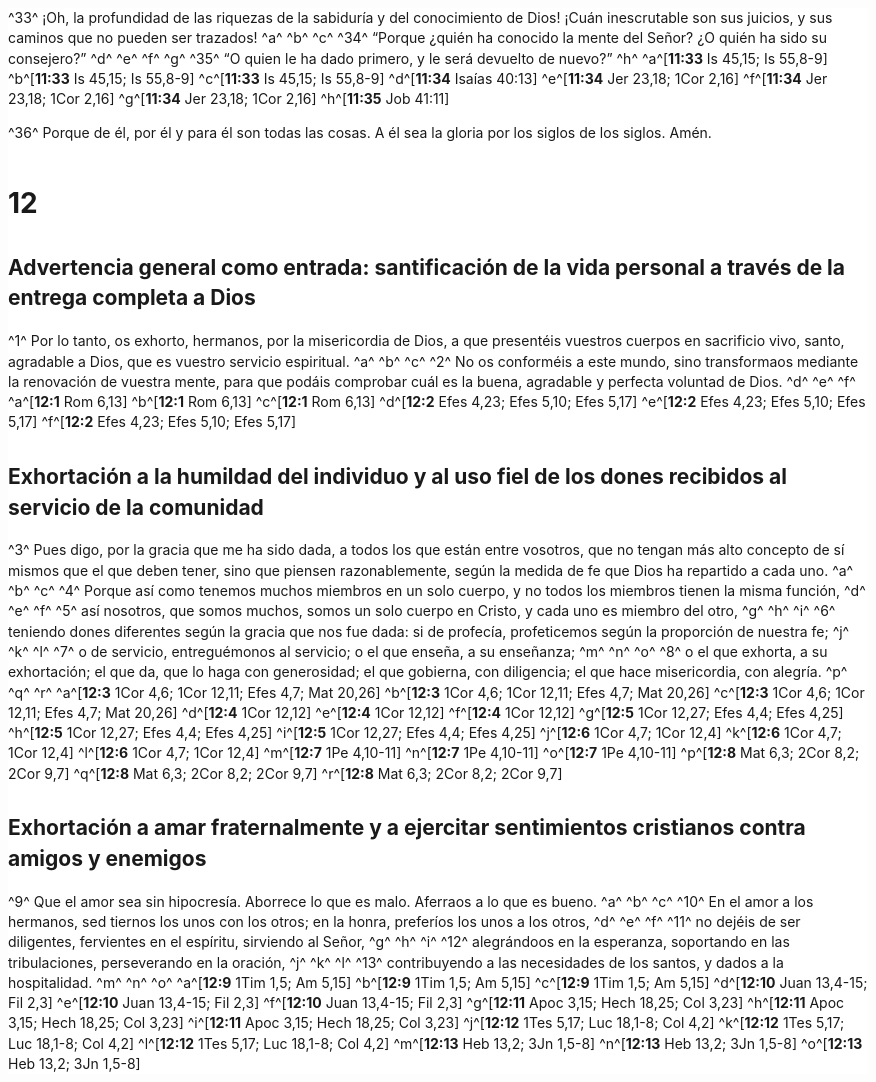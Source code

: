 ^33^ ¡Oh, la profundidad de las riquezas de la sabiduría y del conocimiento de Dios! ¡Cuán inescrutable son sus juicios, y sus caminos que no pueden ser trazados! ^a^ ^b^ ^c^ ^34^ “Porque ¿quién ha conocido la mente del Señor? ¿O quién ha sido su consejero?” ^d^ ^e^ ^f^ ^g^ ^35^ “O quien le ha dado primero, y le será devuelto de nuevo?” ^h^ 
^a^[**11:33** Is 45,15; Is 55,8-9] ^b^[**11:33** Is 45,15; Is 55,8-9] ^c^[**11:33** Is 45,15; Is 55,8-9] ^d^[**11:34** Isaías 40:13] ^e^[**11:34** Jer 23,18; 1Cor 2,16] ^f^[**11:34** Jer 23,18; 1Cor 2,16] ^g^[**11:34** Jer 23,18; 1Cor 2,16] ^h^[**11:35** Job 41:11]

^36^ Porque de él, por él y para él son todas las cosas. A él sea la gloria por los siglos de los siglos. Amén. 

# 12 
## Advertencia general como entrada: santificación de la vida personal a través de la entrega completa a Dios
^1^ Por lo tanto, os exhorto, hermanos, por la misericordia de Dios, a que presentéis vuestros cuerpos en sacrificio vivo, santo, agradable a Dios, que es vuestro servicio espiritual. ^a^ ^b^ ^c^ ^2^ No os conforméis a este mundo, sino transformaos mediante la renovación de vuestra mente, para que podáis comprobar cuál es la buena, agradable y perfecta voluntad de Dios. ^d^ ^e^ ^f^ 
^a^[**12:1** Rom 6,13] ^b^[**12:1** Rom 6,13] ^c^[**12:1** Rom 6,13] ^d^[**12:2** Efes 4,23; Efes 5,10; Efes 5,17] ^e^[**12:2** Efes 4,23; Efes 5,10; Efes 5,17] ^f^[**12:2** Efes 4,23; Efes 5,10; Efes 5,17]





## Exhortación a la humildad del individuo y al uso fiel de los dones recibidos al servicio de la comunidad
^3^ Pues digo, por la gracia que me ha sido dada, a todos los que están entre vosotros, que no tengan más alto concepto de sí mismos que el que deben tener, sino que piensen razonablemente, según la medida de fe que Dios ha repartido a cada uno. ^a^ ^b^ ^c^ ^4^ Porque así como tenemos muchos miembros en un solo cuerpo, y no todos los miembros tienen la misma función, ^d^ ^e^ ^f^ ^5^ así nosotros, que somos muchos, somos un solo cuerpo en Cristo, y cada uno es miembro del otro, ^g^ ^h^ ^i^ ^6^ teniendo dones diferentes según la gracia que nos fue dada: si de profecía, profeticemos según la proporción de nuestra fe; ^j^ ^k^ ^l^ ^7^ o de servicio, entreguémonos al servicio; o el que enseña, a su enseñanza; ^m^ ^n^ ^o^ ^8^ o el que exhorta, a su exhortación; el que da, que lo haga con generosidad; el que gobierna, con diligencia; el que hace misericordia, con alegría. ^p^ ^q^ ^r^ 
^a^[**12:3** 1Cor 4,6; 1Cor 12,11; Efes 4,7; Mat 20,26] ^b^[**12:3** 1Cor 4,6; 1Cor 12,11; Efes 4,7; Mat 20,26] ^c^[**12:3** 1Cor 4,6; 1Cor 12,11; Efes 4,7; Mat 20,26] ^d^[**12:4** 1Cor 12,12] ^e^[**12:4** 1Cor 12,12] ^f^[**12:4** 1Cor 12,12] ^g^[**12:5** 1Cor 12,27; Efes 4,4; Efes 4,25] ^h^[**12:5** 1Cor 12,27; Efes 4,4; Efes 4,25] ^i^[**12:5** 1Cor 12,27; Efes 4,4; Efes 4,25] ^j^[**12:6** 1Cor 4,7; 1Cor 12,4] ^k^[**12:6** 1Cor 4,7; 1Cor 12,4] ^l^[**12:6** 1Cor 4,7; 1Cor 12,4] ^m^[**12:7** 1Pe 4,10-11] ^n^[**12:7** 1Pe 4,10-11] ^o^[**12:7** 1Pe 4,10-11] ^p^[**12:8** Mat 6,3; 2Cor 8,2; 2Cor 9,7] ^q^[**12:8** Mat 6,3; 2Cor 8,2; 2Cor 9,7] ^r^[**12:8** Mat 6,3; 2Cor 8,2; 2Cor 9,7]





## Exhortación a amar fraternalmente y a ejercitar sentimientos cristianos contra amigos y enemigos
^9^ Que el amor sea sin hipocresía. Aborrece lo que es malo. Aferraos a lo que es bueno. ^a^ ^b^ ^c^ ^10^ En el amor a los hermanos, sed tiernos los unos con los otros; en la honra, preferíos los unos a los otros, ^d^ ^e^ ^f^ ^11^ no dejéis de ser diligentes, fervientes en el espíritu, sirviendo al Señor, ^g^ ^h^ ^i^ ^12^ alegrándoos en la esperanza, soportando en las tribulaciones, perseverando en la oración, ^j^ ^k^ ^l^ ^13^ contribuyendo a las necesidades de los santos, y dados a la hospitalidad. ^m^ ^n^ ^o^ 
^a^[**12:9** 1Tim 1,5; Am 5,15] ^b^[**12:9** 1Tim 1,5; Am 5,15] ^c^[**12:9** 1Tim 1,5; Am 5,15] ^d^[**12:10** Juan 13,4-15; Fil 2,3] ^e^[**12:10** Juan 13,4-15; Fil 2,3] ^f^[**12:10** Juan 13,4-15; Fil 2,3] ^g^[**12:11** Apoc 3,15; Hech 18,25; Col 3,23] ^h^[**12:11** Apoc 3,15; Hech 18,25; Col 3,23] ^i^[**12:11** Apoc 3,15; Hech 18,25; Col 3,23] ^j^[**12:12** 1Tes 5,17; Luc 18,1-8; Col 4,2] ^k^[**12:12** 1Tes 5,17; Luc 18,1-8; Col 4,2] ^l^[**12:12** 1Tes 5,17; Luc 18,1-8; Col 4,2] ^m^[**12:13** Heb 13,2; 3Jn 1,5-8] ^n^[**12:13** Heb 13,2; 3Jn 1,5-8] ^o^[**12:13** Heb 13,2; 3Jn 1,5-8]
